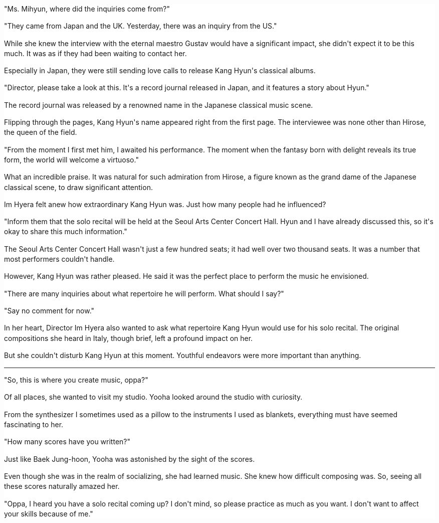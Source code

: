 "Ms. Mihyun, where did the inquiries come from?"

"They came from Japan and the UK. Yesterday, there was an inquiry from the US."

While she knew the interview with the eternal maestro Gustav would have a significant impact, she didn't expect it to be this much. It was as if they had been waiting to contact her.

Especially in Japan, they were still sending love calls to release Kang Hyun's classical albums.

"Director, please take a look at this. It's a record journal released in Japan, and it features a story about Hyun."

The record journal was released by a renowned name in the Japanese classical music scene.

Flipping through the pages, Kang Hyun's name appeared right from the first page. The interviewee was none other than Hirose, the queen of the field.

"From the moment I first met him, I awaited his performance. The moment when the fantasy born with delight reveals its true form, the world will welcome a virtuoso."

What an incredible praise. It was natural for such admiration from Hirose, a figure known as the grand dame of the Japanese classical scene, to draw significant attention.

Im Hyera felt anew how extraordinary Kang Hyun was. Just how many people had he influenced?

"Inform them that the solo recital will be held at the Seoul Arts Center Concert Hall. Hyun and I have already discussed this, so it's okay to share this much information."

The Seoul Arts Center Concert Hall wasn't just a few hundred seats; it had well over two thousand seats. It was a number that most performers couldn't handle.

However, Kang Hyun was rather pleased. He said it was the perfect place to perform the music he envisioned.

"There are many inquiries about what repertoire he will perform. What should I say?"

"Say no comment for now."

In her heart, Director Im Hyera also wanted to ask what repertoire Kang Hyun would use for his solo recital. The original compositions she heard in Italy, though brief, left a profound impact on her.

But she couldn't disturb Kang Hyun at this moment. Youthful endeavors were more important than anything.

* * *

"So, this is where you create music, oppa?"

Of all places, she wanted to visit my studio. Yooha looked around the studio with curiosity.

From the synthesizer I sometimes used as a pillow to the instruments I used as blankets, everything must have seemed fascinating to her.

"How many scores have you written?"

Just like Baek Jung-hoon, Yooha was astonished by the sight of the scores.

Even though she was in the realm of socializing, she had learned music. She knew how difficult composing was. So, seeing all these scores naturally amazed her.

"Oppa, I heard you have a solo recital coming up? I don't mind, so please practice as much as you want. I don't want to affect your skills because of me."
